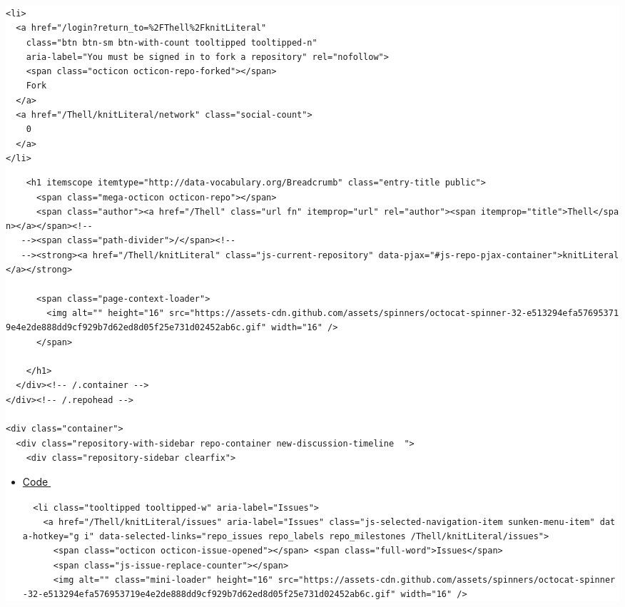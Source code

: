   </li>

    <li>
      <a href="/login?return_to=%2FThell%2FknitLiteral"
        class="btn btn-sm btn-with-count tooltipped tooltipped-n"
        aria-label="You must be signed in to fork a repository" rel="nofollow">
        <span class="octicon octicon-repo-forked"></span>
        Fork
      </a>
      <a href="/Thell/knitLiteral/network" class="social-count">
        0
      </a>
    </li>
</ul>

        <h1 itemscope itemtype="http://data-vocabulary.org/Breadcrumb" class="entry-title public">
          <span class="mega-octicon octicon-repo"></span>
          <span class="author"><a href="/Thell" class="url fn" itemprop="url" rel="author"><span itemprop="title">Thell</span></a></span><!--
       --><span class="path-divider">/</span><!--
       --><strong><a href="/Thell/knitLiteral" class="js-current-repository" data-pjax="#js-repo-pjax-container">knitLiteral</a></strong>

          <span class="page-context-loader">
            <img alt="" height="16" src="https://assets-cdn.github.com/assets/spinners/octocat-spinner-32-e513294efa576953719e4e2de888dd9cf929b7d62ed8d05f25e731d02452ab6c.gif" width="16" />
          </span>

        </h1>
      </div><!-- /.container -->
    </div><!-- /.repohead -->

    <div class="container">
      <div class="repository-with-sidebar repo-container new-discussion-timeline  ">
        <div class="repository-sidebar clearfix">
            
<nav class="sunken-menu repo-nav js-repo-nav js-sidenav-container-pjax js-octicon-loaders"
     role="navigation"
     data-pjax="#js-repo-pjax-container"
     data-issue-count-url="/Thell/knitLiteral/issues/counts">
  <ul class="sunken-menu-group">
    <li class="tooltipped tooltipped-w" aria-label="Code">
      <a href="/Thell/knitLiteral" aria-label="Code" class="selected js-selected-navigation-item sunken-menu-item" data-hotkey="g c" data-selected-links="repo_source repo_downloads repo_commits repo_releases repo_tags repo_branches /Thell/knitLiteral">
        <span class="octicon octicon-code"></span> <span class="full-word">Code</span>
        <img alt="" class="mini-loader" height="16" src="https://assets-cdn.github.com/assets/spinners/octocat-spinner-32-e513294efa576953719e4e2de888dd9cf929b7d62ed8d05f25e731d02452ab6c.gif" width="16" />
</a>    </li>

      <li class="tooltipped tooltipped-w" aria-label="Issues">
        <a href="/Thell/knitLiteral/issues" aria-label="Issues" class="js-selected-navigation-item sunken-menu-item" data-hotkey="g i" data-selected-links="repo_issues repo_labels repo_milestones /Thell/knitLiteral/issues">
          <span class="octicon octicon-issue-opened"></span> <span class="full-word">Issues</span>
          <span class="js-issue-replace-counter"></span>
          <img alt="" class="mini-loader" height="16" src="https://assets-cdn.github.com/assets/spinners/octocat-spinner-32-e513294efa576953719e4e2de888dd9cf929b7d62ed8d05f25e731d02452ab6c.gif" width="16" />
</a>      </li>

